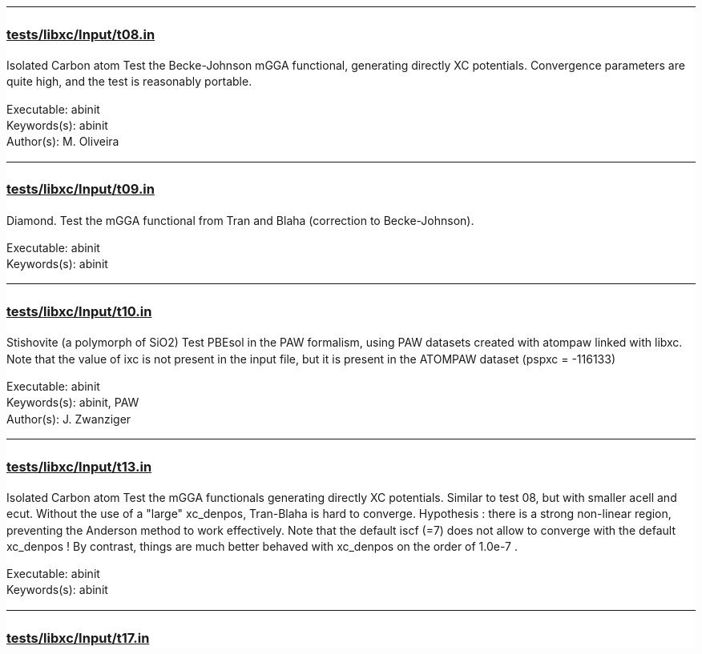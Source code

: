 
* * *

###  <a href="/tests/libxc/Input/t08.in">tests/libxc/Input/t08.in</a>   

Isolated Carbon atom Test the Becke-Johnson mGGA functional,  generating directly XC potentials. Convergence parameters are quite high,  and the test is reasonably portable.

Executable: abinit   
Keywords(s): abinit   
Author(s): M. Oliveira  


* * *

###  <a href="/tests/libxc/Input/t09.in">tests/libxc/Input/t09.in</a>   

Diamond. Test the mGGA functional from Tran and Blaha (correction to Becke-Johnson).

Executable: abinit   
Keywords(s): abinit   


* * *

###  <a href="/tests/libxc/Input/t10.in">tests/libxc/Input/t10.in</a>   

Stishovite (a polymorph of SiO2) Test PBEsol in the PAW formalism,  using PAW datasets created with atompaw linked with libxc. Note that the value of ixc is not present in the input file,  but it is present in the ATOMPAW dataset (pspxc = -116133)

Executable: abinit   
Keywords(s): abinit, PAW   
Author(s): J. Zwanziger  


* * *

###  <a href="/tests/libxc/Input/t13.in">tests/libxc/Input/t13.in</a>   

Isolated Carbon atom Test the mGGA functionals generating directly XC potentials. Similar to test 08,  but with smaller acell and ecut. Without the use of a "large" xc_denpos,  Tran-Blaha is hard to converge. Hypothesis : there is a strong non-linear region,  preventing the Anderson method to work effectively. Note that the default iscf (=7) does not allow to converge with the default xc_denpos ! By contrast,  things are much better behaved with xc_denpos on the order of 1.0e-7 .

Executable: abinit   
Keywords(s): abinit   


* * *

###  <a href="/tests/libxc/Input/t17.in">tests/libxc/Input/t17.in</a>   
